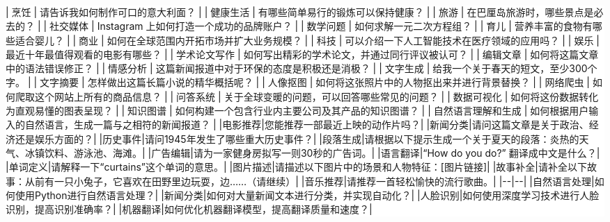 | 烹饪                         | 请告诉我如何制作可口的意大利面？                                                                                                     |
| 健康生活                     | 有哪些简单易行的锻炼可以保持健康？                                                                                                     |
| 旅游                          | 在巴厘岛旅游时，哪些景点是必去的？                                                                                                     |
| 社交媒体                     | Instagram 上如何打造一个成功的品牌账户？                                                                                             |
| 数学问题                     | 如何求解一元二次方程组？                                                                                                               |
| 育儿                          | 营养丰富的食物有哪些适合婴儿？                                                                                                         |
| 商业                          | 如何在全球范围内开拓市场并扩大业务规模？                                                                                               |
| 科技                          | 可以介绍一下人工智能技术在医疗领域的应用吗？                                                                                           |
| 娱乐                          | 最近十年最值得观看的电影有哪些？                                                                                                       |
| 学术论文写作                 | 如何写出精彩的学术论文，并通过同行评议被认可？                                                                                       |
| 编辑文章                       | 如何将这篇文章中的语法错误修正？                                                                                                                                                                                                                                                                                                                                                                    |
| 情感分析                      | 这篇新闻报道中对于环保的态度是积极还是消极？                                                                                                                                                                                                                                                                                                                                                           |
| 文字生成                     | 给我一个关于春天的短文，至少300个字。                                                                                                                                                                                                                                                                                                                                                                 |
| 文字摘要                        | 怎样做出这篇长篇小说的精华概括呢？                                                                                                                                                                                                                                                                                                                                                                    |
| 人像抠图                        | 如何将这张照片中的人物抠出来并进行背景替换？                                                                                                                                                                                                                                                                                                                                                            |
| 网络爬虫                         | 如何爬取这个网站上所有的商品信息？                                                                                                                                                                                                                                                                                                                                                                   |
| 问答系统                        | 关于全球变暖的问题，可以回答哪些常见的问题？                                                                                                                                                                                                                                                                                                                                                            |
| 数据可视化                       | 如何将这份数据转化为直观易懂的图表呈现？                                                                                                                                                                                                                                                                                                                                                              |
| 知识图谱                        | 如何构建一个包含行业内主要公司及其产品的知识图谱？                                                                                                                                                                                                                                                                                                                                                       |
| 自然语言理解和生成               | 如何根据用户输入的自然语言，生成一篇与之相符的新闻报道？                                                                                                                                                                                                                                                                                                                                                  |
|电影推荐|您能推荐一部最近上映的动作片吗？|
|新闻分类|请问这篇文章是关于政治、经济还是娱乐方面的？|
|历史事件|请问1945年发生了哪些重大历史事件？|
|段落生成|请根据以下提示生成一个关于夏天的段落：炎热的天气、冰镇饮料、游泳池、海滩。|
|广告编辑|请为一家健身房拟写一则30秒的广告词。|
|语言翻译|“How do you do?” 翻译成中文是什么？|
|单词定义|请解释一下“curtains”这个单词的意思。|
|图片描述|请描述以下图片中的场景和人物特征：[图片链接]|
|故事补全|请补全以下故事：从前有一只小兔子，它喜欢在田野里边玩耍，边……（请继续）|
|音乐推荐|请推荐一首轻松愉快的流行歌曲。|
|--|--|
|自然语言处理|如何使用Python进行自然语言处理？|
|新闻分类|如何对大量新闻文本进行分类，并实现自动化？|
|人脸识别|如何使用深度学习技术进行人脸识别，提高识别准确率？|
|机器翻译|如何优化机器翻译模型，提高翻译质量和速度？|